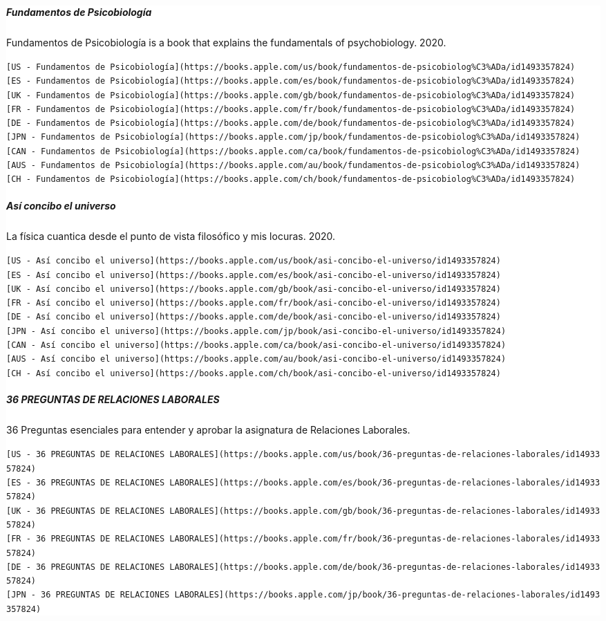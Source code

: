 ##### Fundamentos de Psicobiología

Fundamentos de Psicobiología is a book that explains the fundamentals of psychobiology. 2020.

```
[US - Fundamentos de Psicobiología](https://books.apple.com/us/book/fundamentos-de-psicobiolog%C3%ADa/id1493357824)
[ES - Fundamentos de Psicobiología](https://books.apple.com/es/book/fundamentos-de-psicobiolog%C3%ADa/id1493357824)
[UK - Fundamentos de Psicobiología](https://books.apple.com/gb/book/fundamentos-de-psicobiolog%C3%ADa/id1493357824)
[FR - Fundamentos de Psicobiología](https://books.apple.com/fr/book/fundamentos-de-psicobiolog%C3%ADa/id1493357824)
[DE - Fundamentos de Psicobiología](https://books.apple.com/de/book/fundamentos-de-psicobiolog%C3%ADa/id1493357824)
[JPN - Fundamentos de Psicobiología](https://books.apple.com/jp/book/fundamentos-de-psicobiolog%C3%ADa/id1493357824)
[CAN - Fundamentos de Psicobiología](https://books.apple.com/ca/book/fundamentos-de-psicobiolog%C3%ADa/id1493357824)
[AUS - Fundamentos de Psicobiología](https://books.apple.com/au/book/fundamentos-de-psicobiolog%C3%ADa/id1493357824)
[CH - Fundamentos de Psicobiología](https://books.apple.com/ch/book/fundamentos-de-psicobiolog%C3%ADa/id1493357824)
```

##### Así concibo el universo

La física cuantica desde el punto de vista filosófico y mis locuras. 2020.

```
[US - Así concibo el universo](https://books.apple.com/us/book/asi-concibo-el-universo/id1493357824)
[ES - Así concibo el universo](https://books.apple.com/es/book/asi-concibo-el-universo/id1493357824)
[UK - Así concibo el universo](https://books.apple.com/gb/book/asi-concibo-el-universo/id1493357824)
[FR - Así concibo el universo](https://books.apple.com/fr/book/asi-concibo-el-universo/id1493357824)
[DE - Así concibo el universo](https://books.apple.com/de/book/asi-concibo-el-universo/id1493357824)
[JPN - Así concibo el universo](https://books.apple.com/jp/book/asi-concibo-el-universo/id1493357824)
[CAN - Así concibo el universo](https://books.apple.com/ca/book/asi-concibo-el-universo/id1493357824)
[AUS - Así concibo el universo](https://books.apple.com/au/book/asi-concibo-el-universo/id1493357824)
[CH - Así concibo el universo](https://books.apple.com/ch/book/asi-concibo-el-universo/id1493357824)
```

##### 36 PREGUNTAS DE RELACIONES LABORALES

36 Preguntas esenciales para entender y aprobar la asignatura de Relaciones Laborales.

```
[US - 36 PREGUNTAS DE RELACIONES LABORALES](https://books.apple.com/us/book/36-preguntas-de-relaciones-laborales/id1493357824)
[ES - 36 PREGUNTAS DE RELACIONES LABORALES](https://books.apple.com/es/book/36-preguntas-de-relaciones-laborales/id1493357824)
[UK - 36 PREGUNTAS DE RELACIONES LABORALES](https://books.apple.com/gb/book/36-preguntas-de-relaciones-laborales/id1493357824)
[FR - 36 PREGUNTAS DE RELACIONES LABORALES](https://books.apple.com/fr/book/36-preguntas-de-relaciones-laborales/id1493357824)
[DE - 36 PREGUNTAS DE RELACIONES LABORALES](https://books.apple.com/de/book/36-preguntas-de-relaciones-laborales/id1493357824)
[JPN - 36 PREGUNTAS DE RELACIONES LABORALES](https://books.apple.com/jp/book/36-preguntas-de-relaciones-laborales/id1493357824)
```